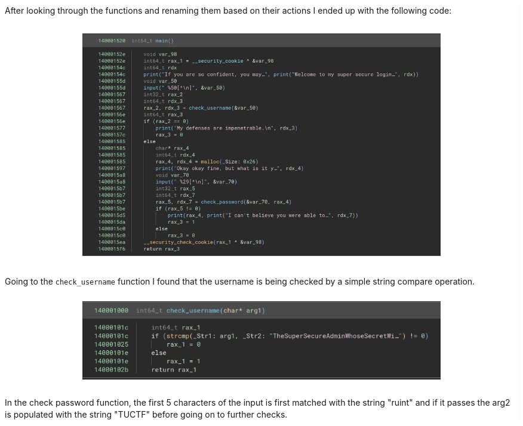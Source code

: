 After looking through the functions and renaming them based on their actions I ended up with the following code:


<p align='center'>
<img src='main_renamed.png' width=600 height=400>
</p>

Going to the `check_username` function I found that the username is being checked by a simple string compare operation.

<p align='center'>
<img src='username.png' width=600 height=150>
</p>

In the check password function, the first 5 characters of the input is first matched with the string "ruint" and if it passes the arg2 is populated with the string "TUCTF" before going on to further checks.
